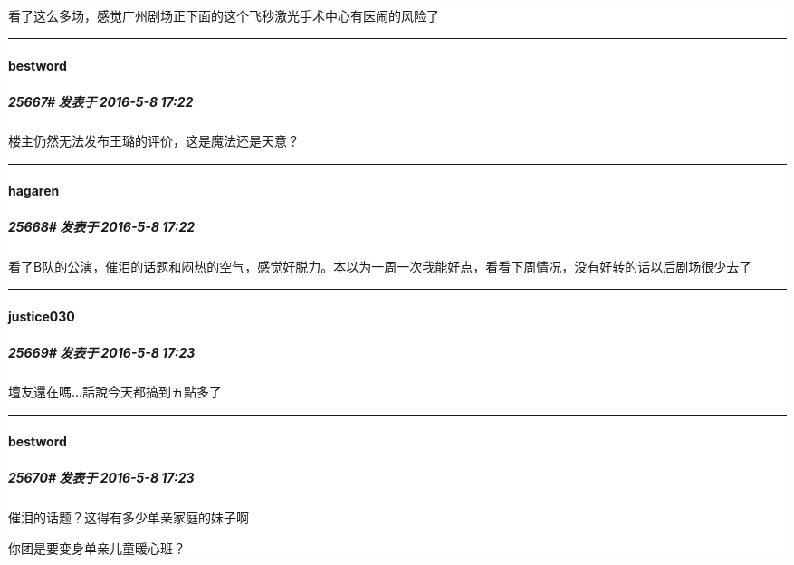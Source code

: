 


看了这么多场，感觉广州剧场正下面的这个飞秒激光手术中心有医闹的风险了







*****

####  bestword  
##### 25667#       发表于 2016-5-8 17:22




楼主仍然无法发布王璐的评价，这是魔法还是天意？







*****

####  hagaren  
##### 25668#       发表于 2016-5-8 17:22




看了B队的公演，催泪的话题和闷热的空气，感觉好脱力。本以为一周一次我能好点，看看下周情况，没有好转的话以后剧场很少去了







*****

####  justice030  
##### 25669#       发表于 2016-5-8 17:23




壇友還在嗎…話說今天都搞到五點多了







*****

####  bestword  
##### 25670#       发表于 2016-5-8 17:23




催泪的话题？这得有多少单亲家庭的妹子啊


你团是要变身单亲儿童暖心班？
